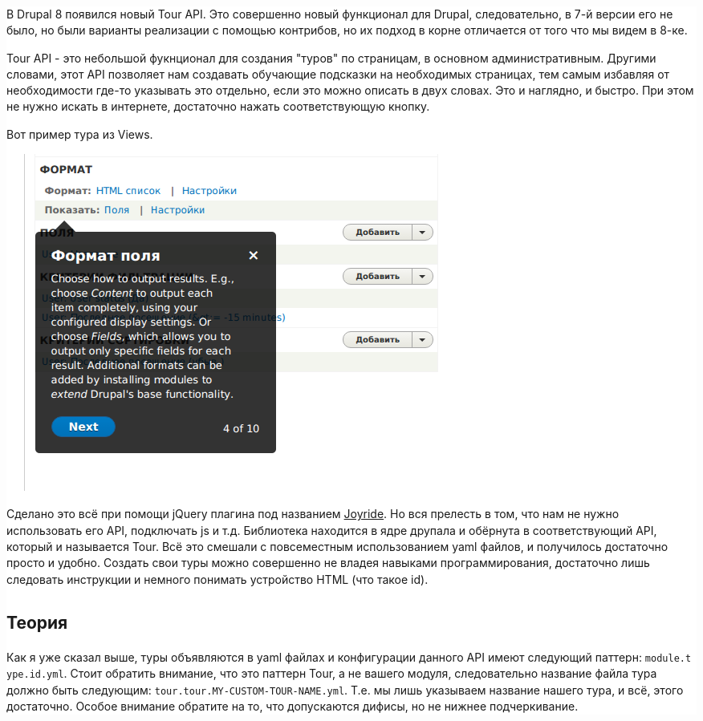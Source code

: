 В Drupal 8 появился новый Tour API. Это совершенно новый функционал для Drupal,
следовательно, в 7-й версии его не было, но были варианты реализации с помощью
контрибов, но их подход в корне отличается от того что мы видем в 8-ке.

Tour API - это небольшой фукнционал для создания "туров" по страницам, в
основном административным. Другими словами, этот API позволяет нам создавать
обучающие подсказки на необходимых страницах, тем самым избавляя от
необходимости где-то указывать это отдельно, если это можно описать в двух
словах. Это и наглядно, и быстро. При этом не нужно искать в интернете,
достаточно нажать соответствующую кнопку.

Вот пример тура из Views.

![Пример тура из Views](image/1.png)

Сделано это всё при помощи jQuery плагина под
названием [Joyride](http://zurb.com/playground/jquery-joyride-feature-tour-plugin).
Но вся прелесть в том, что нам не нужно использовать его API, подключать js и
т.д. Библиотека находится в ядре друпала и обёрнута в соответствующий API,
который и называется Tour. Всё это смешали с повсеместным использованием yaml
файлов, и получилось достаточно просто и удобно. Создать свои туры можно
совершенно не владея навыками программирования, достаточно лишь следовать
инструкции и немного понимать устройство HTML (что такое id).

## Теория

Как я уже сказал выше, туры объявляются в yaml файлах и конфигурации данного API
имеют следующий паттерн: `module.type.id.yml`. Стоит обратить внимание, что это
паттерн Tour, а не вашего модуля, следовательно название файла тура должно быть
следующим: `tour.tour.MY-CUSTOM-TOUR-NAME.yml`. Т.е. мы лишь указываем название
нашего тура, и всё, этого достаточно. Особое внимание обратите на то, что
допускаются дифисы, но не нижнее подчеркивание.
